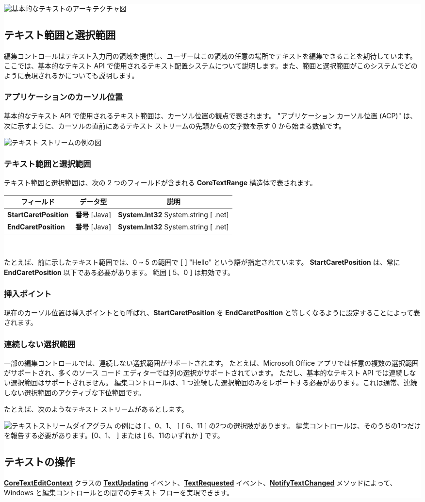 ![基本的なテキストのアーキテクチャ図](images/coretext/architecture.png)

## <a name="text-ranges-and-selection"></a>テキスト範囲と選択範囲


編集コントロールはテキスト入力用の領域を提供し、ユーザーはこの領域の任意の場所でテキストを編集できることを期待しています。 ここでは、基本的なテキスト API で使用されるテキスト配置システムについて説明します。また、範囲と選択範囲がこのシステムでどのように表現されるかについても説明します。

### <a name="application-caret-position"></a>アプリケーションのカーソル位置

基本的なテキスト API で使用されるテキスト範囲は、カーソル位置の観点で表されます。 "アプリケーション カーソル位置 (ACP)" は、次に示すように、カーソルの直前にあるテキスト ストリームの先頭からの文字数を示す 0 から始まる数値です。

![テキスト ストリームの例の図](images/coretext/stream-1.png)
### <a name="text-ranges-and-selection"></a>テキスト範囲と選択範囲

テキスト範囲と選択範囲は、次の 2 つのフィールドが含まれる [**CoreTextRange**](https://docs.microsoft.com/uwp/api/Windows.UI.Text.Core.CoreTextRange) 構造体で表されます。

| フィールド                  | データ型                                                                 | 説明                                                                      |
|------------------------|---------------------------------------------------------------------------|----------------------------------------------------------------------------------|
| **StartCaretPosition** | **番号** \[Java\] | **System.Int32** System.string \[ .net\] | **int32** \[C++\] | 範囲の開始位置は、最初の文字の直前の ACP です。 |
| **EndCaretPosition**   | **番号** \[Java\] | **System.Int32** System.string \[ .net\] | **int32** \[C++\] | 範囲の終了位置は、最後の文字の直後の ACP です。     |

 

たとえば、前に示したテキスト範囲では、0 ~ 5 の範囲で \[ \] "Hello" という語が指定されています。 **StartCaretPosition** は、常に **EndCaretPosition** 以下である必要があります。 範囲 \[ 5、0 \] は無効です。

### <a name="insertion-point"></a>挿入ポイント

現在のカーソル位置は挿入ポイントとも呼ばれ、**StartCaretPosition** を **EndCaretPosition** と等しくなるように設定することによって表されます。

### <a name="noncontiguous-selection"></a>連続しない選択範囲

一部の編集コントロールでは、連続しない選択範囲がサポートされます。 たとえば、Microsoft Office アプリでは任意の複数の選択範囲がサポートされ、多くのソース コード エディターでは列の選択がサポートされています。 ただし、基本的なテキスト API では連続しない選択範囲はサポートされません。 編集コントロールは、1 つ連続した選択範囲のみをレポートする必要があります。これは通常、連続しない選択範囲のアクティブな下位範囲です。

たとえば、次のようなテキスト ストリームがあるとします。

![テキストストリームダイアグラム ](images/coretext/stream-2.png) の例には \[ 、0、1、 \] \[ 6、11 \] の2つの選択肢があります。 編集コントロールは、そのうちの1つだけを報告する必要があります。\[0、1、 \] または \[ 6、11のいずれか \] です。

## <a name="working-with-text"></a>テキストの操作


[**CoreTextEditContext**](https://docs.microsoft.com/uwp/api/Windows.UI.Text.Core.CoreTextEditContext) クラスの [**TextUpdating**](https://docs.microsoft.com/uwp/api/windows.ui.text.core.coretexteditcontext.textupdating) イベント、[**TextRequested**](https://docs.microsoft.com/uwp/api/windows.ui.text.core.coretexteditcontext.textrequested) イベント、[**NotifyTextChanged**](https://docs.microsoft.com/uwp/api/windows.ui.text.core.coretexteditcontext.notifytextchanged) メソッドによって、Windows と編集コントロールとの間でのテキスト フローを実現できます。
